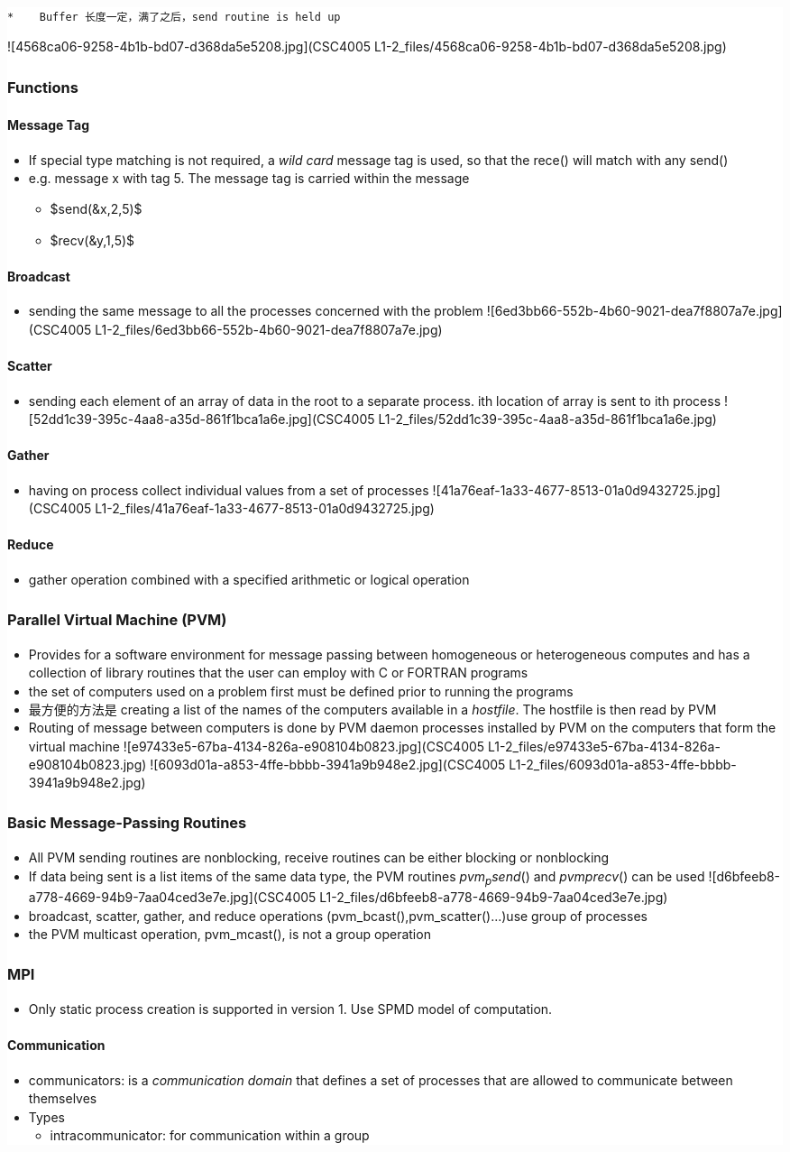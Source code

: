     *    Buffer 长度一定，满了之后，send routine is held up

![4568ca06-9258-4b1b-bd07-d368da5e5208.jpg](CSC4005 L1-2_files/4568ca06-9258-4b1b-bd07-d368da5e5208.jpg)
### Functions
#### Message Tag
* If special type matching is not required, a *wild card* message tag is used, so that the rece() will match with any send()
* e.g. message x with tag 5. The message tag is carried within the message
    * $send(&x,2,5)$

    * $recv(&y,1,5)$

#### Broadcast
* sending the same message to all the processes concerned with the problem
![6ed3bb66-552b-4b60-9021-dea7f8807a7e.jpg](CSC4005 L1-2_files/6ed3bb66-552b-4b60-9021-dea7f8807a7e.jpg)
#### Scatter
* sending each element of an array of data in the root to a separate process. ith location of array is sent to ith process
![52dd1c39-395c-4aa8-a35d-861f1bca1a6e.jpg](CSC4005 L1-2_files/52dd1c39-395c-4aa8-a35d-861f1bca1a6e.jpg)
#### Gather
* having on process collect individual values from a set of processes
![41a76eaf-1a33-4677-8513-01a0d9432725.jpg](CSC4005 L1-2_files/41a76eaf-1a33-4677-8513-01a0d9432725.jpg)
#### Reduce
* gather operation combined with a specified arithmetic or logical operation
### Parallel Virtual Machine (PVM)
* Provides for a software environment for message passing between homogeneous or heterogeneous computes and has a collection of library routines that the user can employ with C or FORTRAN programs
* the set of computers used on a problem first must be defined prior to running the programs
* 最方便的方法是 creating a list of the names of the computers available in a  *hostfile*. The hostfile is then read by PVM
* Routing of message between computers is done by PVM daemon processes installed by PVM on the computers that form the virtual machine
![e97433e5-67ba-4134-826a-e908104b0823.jpg](CSC4005 L1-2_files/e97433e5-67ba-4134-826a-e908104b0823.jpg)
![6093d01a-a853-4ffe-bbbb-3941a9b948e2.jpg](CSC4005 L1-2_files/6093d01a-a853-4ffe-bbbb-3941a9b948e2.jpg)


### Basic Message-Passing Routines
* All PVM sending routines are nonblocking, receive routines can be either blocking or nonblocking
* If data being sent is a list items of the same data type, the PVM routines $pvm_psend()$ and $pvm precv()$ can be used
![d6bfeeb8-a778-4669-94b9-7aa04ced3e7e.jpg](CSC4005 L1-2_files/d6bfeeb8-a778-4669-94b9-7aa04ced3e7e.jpg)
* broadcast, scatter, gather, and reduce operations (pvm_bcast(),pvm_scatter()...)use group of processes
* the PVM multicast operation, pvm_mcast(), is not a group operation
### MPI
* Only static process creation is supported in version 1. Use SPMD model of computation.
#### Communication
* communicators: is a *communication domain* that defines a set of processes that are allowed to communicate between themselves
* Types
    * intracommunicator: for communication within a group
